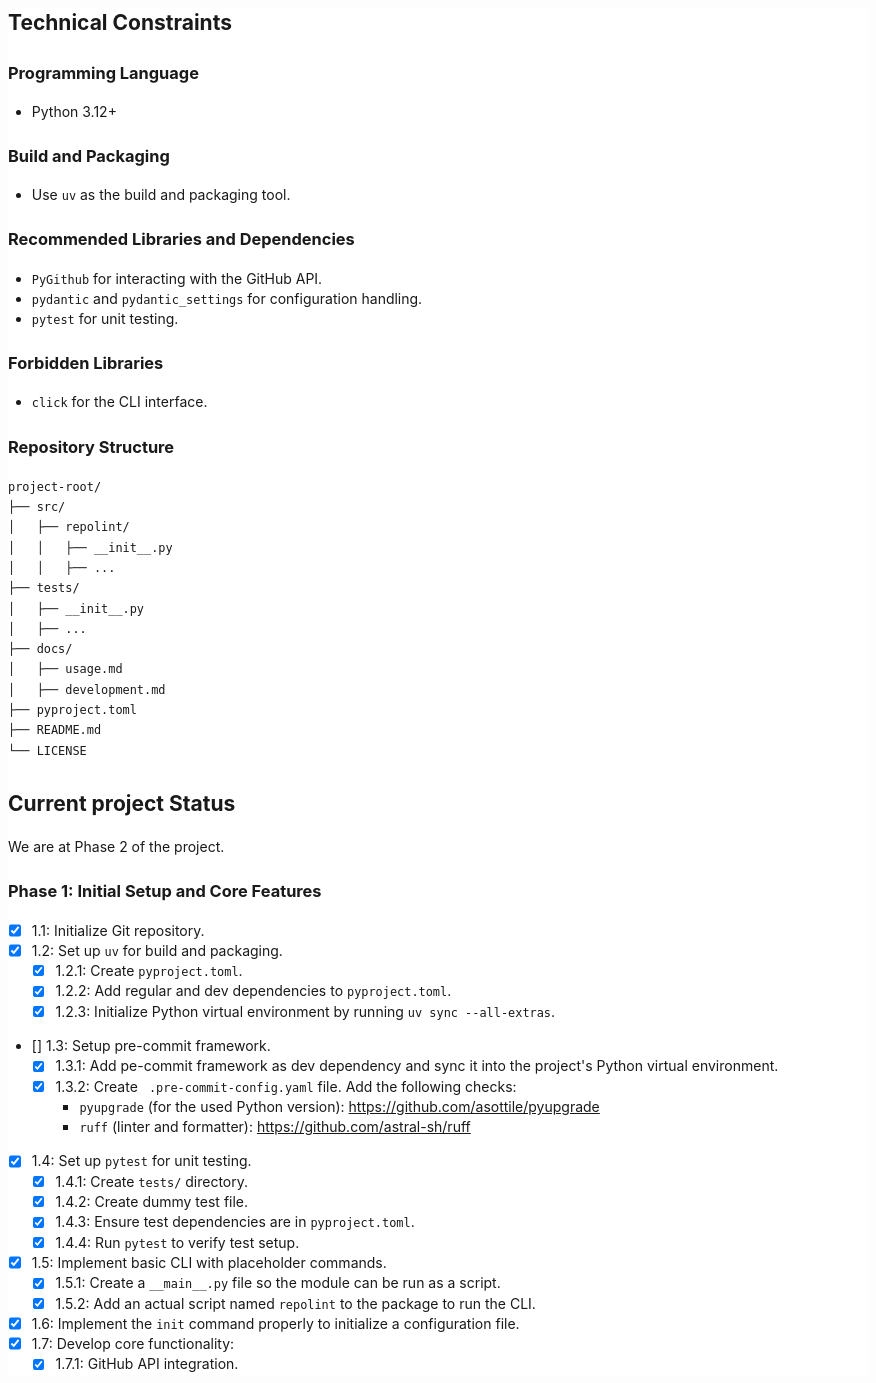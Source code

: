 
## Technical Constraints

### Programming Language
- Python 3.12+

### Build and Packaging
- Use `uv` as the build and packaging tool.

### Recommended Libraries and Dependencies
- `PyGithub` for interacting with the GitHub API.
- `pydantic` and `pydantic_settings` for configuration handling.
- `pytest` for unit testing.

### Forbidden Libraries
- `click` for the CLI interface.

### Repository Structure
```
project-root/
├── src/
│   ├── repolint/
│   │   ├── __init__.py
│   │   ├── ...
├── tests/
│   ├── __init__.py
│   ├── ...
├── docs/
│   ├── usage.md
│   ├── development.md
├── pyproject.toml
├── README.md
└── LICENSE
```

## Current project Status

We are at Phase 2 of the project.

### Phase 1: Initial Setup and Core Features
- [x] 1.1: Initialize Git repository.
- [x] 1.2: Set up `uv` for build and packaging.
  - [x] 1.2.1: Create `pyproject.toml`.
  - [x] 1.2.2: Add regular and dev dependencies to `pyproject.toml`.
  - [x] 1.2.3: Initialize Python virtual environment by running `uv sync --all-extras`.
- [] 1.3: Setup pre-commit framework.
  - [x] 1.3.1: Add pe-commit framework as dev dependency and sync it into the project's Python virtual environment.
  - [x] 1.3.2: Create ` .pre-commit-config.yaml` file. Add the following checks:
    - `pyupgrade` (for the used Python version): https://github.com/asottile/pyupgrade
    - `ruff` (linter and formatter): https://github.com/astral-sh/ruff
- [x] 1.4: Set up `pytest` for unit testing.
  - [x] 1.4.1: Create `tests/` directory.
  - [x] 1.4.2: Create dummy test file.
  - [x] 1.4.3: Ensure test dependencies are in `pyproject.toml`.
  - [x] 1.4.4: Run `pytest` to verify test setup.
- [x] 1.5: Implement basic CLI with placeholder commands.
  - [x] 1.5.1: Create a `__main__.py` file so the module can be run as a script.
  - [x] 1.5.2: Add an actual script named `repolint` to the package to run the CLI.
- [x] 1.6: Implement the `init` command properly to initialize a configuration file.
- [x] 1.7: Develop core functionality:
  - [x] 1.7.1: GitHub API integration.
